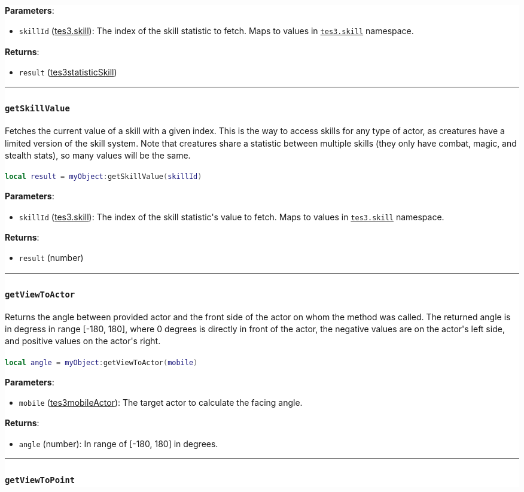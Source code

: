 **Parameters**:

* `skillId` ([tes3.skill](../references/skills.md)): The index of the skill statistic to fetch. Maps to values in [`tes3.skill`](https://mwse.github.io/MWSE/references/skills/) namespace.

**Returns**:

* `result` ([tes3statisticSkill](../types/tes3statisticSkill.md))

***

### `getSkillValue`
<div class="search_terms" style="display: none">getskillvalue, skillvalue</div>

Fetches the current value of a skill with a given index. This is the way to access skills for any type of actor, as creatures have a limited version of the skill system. Note that creatures share a statistic between multiple skills (they only have combat, magic, and stealth stats), so many values will be the same.

```lua
local result = myObject:getSkillValue(skillId)
```

**Parameters**:

* `skillId` ([tes3.skill](../references/skills.md)): The index of the skill statistic's value to fetch. Maps to values in [`tes3.skill`](https://mwse.github.io/MWSE/references/skills/) namespace.

**Returns**:

* `result` (number)

***

### `getViewToActor`
<div class="search_terms" style="display: none">getviewtoactor, viewtoactor</div>

Returns the angle between provided actor and the front side of the actor on whom the method was called. The returned angle is in degress in range [-180, 180], where 0 degrees is directly in front of the actor, the negative values are on the actor's left side, and positive values on the actor's right.

```lua
local angle = myObject:getViewToActor(mobile)
```

**Parameters**:

* `mobile` ([tes3mobileActor](../types/tes3mobileActor.md)): The target actor to calculate the facing angle.

**Returns**:

* `angle` (number): In range of [-180, 180] in degrees.

***

### `getViewToPoint`
<div class="search_terms" style="display: none">getviewtopoint, viewtopoint</div>
